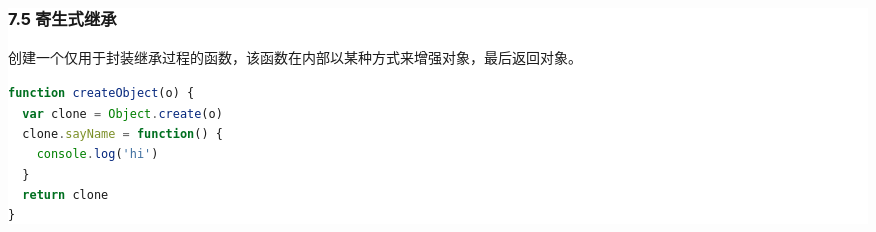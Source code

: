 ### 7.5 寄生式继承

创建一个仅用于封装继承过程的函数，该函数在内部以某种方式来增强对象，最后返回对象。

``` js
function createObject(o) {
  var clone = Object.create(o)
  clone.sayName = function() {
    console.log('hi')
  }
  return clone
}
```